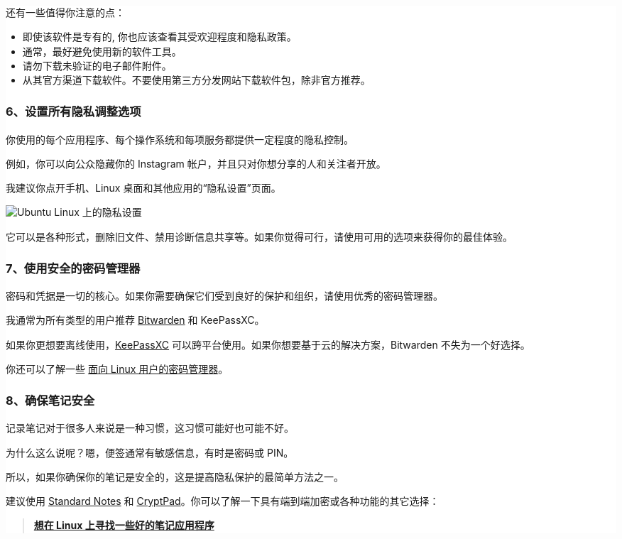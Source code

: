 
还有一些值得你注意的点：


* 即使该软件是专有的, 你也应该查看其受欢迎程度和隐私政策。
* 通常，最好避免使用新的软件工具。
* 请勿下载未验证的电子邮件附件。
* 从其官方渠道下载软件。不要使用第三方分发网站下载软件包，除非官方推荐。


### 6、设置所有隐私调整选项


你使用的每个应用程序、每个操作系统和每项服务都提供一定程度的隐私控制。


例如，你可以向公众隐藏你的 Instagram 帐户，并且只对你想分享的人和关注者开放。


我建议你点开手机、Linux 桌面和其他应用的“隐私设置”页面。


![Ubuntu Linux 上的隐私设置](/data/attachment/album/202305/09/174206wdhz97ym5p95hhag.png)


它可以是各种形式，删除旧文件、禁用诊断信息共享等。如果你觉得可行，请使用可用的选项来获得你的最佳体验。


### 7、使用安全的密码管理器


密码和凭据是一切的核心。如果你需要确保它们受到良好的保护和组织，请使用优秀的密码管理器。


我通常为所有类型的用户推荐 [Bitwarden](https://bitwarden.com/?ref=itsfoss.com) 和 KeePassXC。


如果你更想要离线使用，[KeePassXC](https://keepassxc.org/?ref=itsfoss.com) 可以跨平台使用。如果你想要基于云的解决方案，Bitwarden 不失为一个好选择。


你还可以了解一些 [面向 Linux 用户的密码管理器](https://itsfoss.com/password-managers-linux/)。


### 8、确保笔记安全


记录笔记对于很多人来说是一种习惯，这习惯可能好也可能不好。


为什么这么说呢？嗯，便签通常有敏感信息，有时是密码或 PIN。


所以，如果你确保你的笔记是安全的，这是提高隐私保护的最简单方法之一。


建议使用 [Standard Notes](https://standardnotes.com/?ref=itsfoss.com) 和 [CryptPad](https://cryptpad.fr/?ref=itsfoss.com)。你可以了解一下具有端到端加密或各种功能的其它选择：



> 
> **[想在 Linux 上寻找一些好的笔记应用程序](https://itsfoss.com/note-taking-apps-linux/)**
> 
> 
> 
